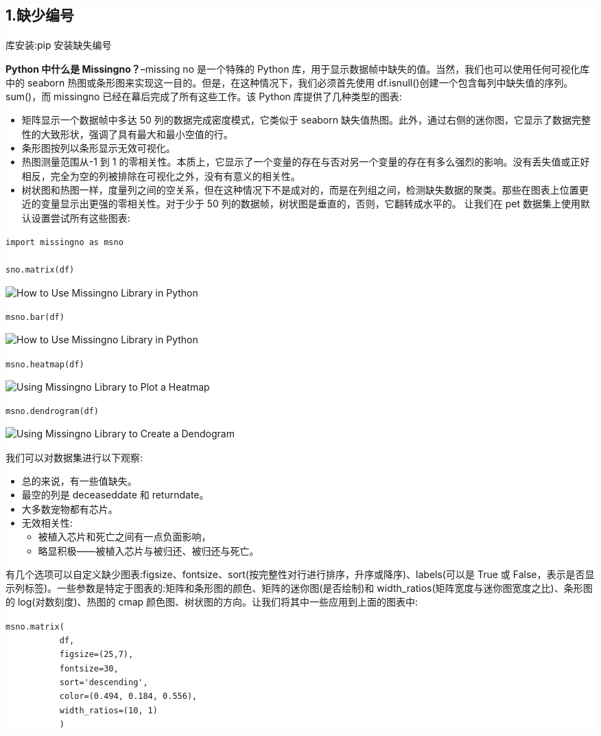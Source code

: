 ## 1.缺少编号

库安装:pip 安装缺失编号

**Python 中什么是 Missingno？**–missing no 是一个特殊的 Python 库，用于显示数据帧中缺失的值。当然，我们也可以使用任何可视化库中的 seaborn 热图或条形图来实现这一目的。但是，在这种情况下，我们必须首先使用 df.isnull()创建一个包含每列中缺失值的序列。sum()，而 missingno 已经在幕后完成了所有这些工作。该 Python 库提供了几种类型的图表:

*   矩阵显示一个数据帧中多达 50 列的数据完成密度模式，它类似于 seaborn 缺失值热图。此外，通过右侧的迷你图，它显示了数据完整性的大致形状，强调了具有最大和最小空值的行。
*   条形图按列以条形显示无效可视化。
*   热图测量范围从-1 到 1 的零相关性。本质上，它显示了一个变量的存在与否对另一个变量的存在有多么强烈的影响。没有丢失值或正好相反，完全为空的列被排除在可视化之外，没有有意义的相关性。
*   树状图和热图一样，度量列之间的空关系，但在这种情况下不是成对的，而是在列组之间，检测缺失数据的聚类。那些在图表上位置更近的变量显示出更强的零相关性。对于少于 50 列的数据帧，树状图是垂直的，否则，它翻转成水平的。
    让我们在 pet 数据集上使用默认设置尝试所有这些图表:

```
import missingno as msno

sno.matrix(df)
```

![How to Use Missingno Library in Python](../Images/08d376883b50e1a6f254870cf182b2c6.png "how-to-use-python-libraries-missingno-chart1")

```
msno.bar(df)
```

![How to Use Missingno Library in Python](../Images/ead8ec176fc3ef4a52e63c4ba235089c.png "how-to-use-python-libraries-missingno-chart2")

```
msno.heatmap(df)
```

![Using Missingno Library to Plot a Heatmap](../Images/a02ce3284b1f481989835709585978b7.png "how-to-use-python-libraries-missingno-heatmap")

```
msno.dendrogram(df)
```

![Using Missingno Library to Create a Dendogram](../Images/0d648d3f0cfae015eda371f2b2273d16.png "how-to-use-python-libraries-missingno-dendrogram")

我们可以对数据集进行以下观察:

*   总的来说，有一些值缺失。
*   最空的列是 deceaseddate 和 returndate。
*   大多数宠物都有芯片。
*   无效相关性:
    *   被植入芯片和死亡之间有一点负面影响，
    *   略显积极——被植入芯片与被归还、被归还与死亡。

有几个选项可以自定义缺少图表:figsize、fontsize、sort(按完整性对行进行排序，升序或降序)、labels(可以是 True 或 False，表示是否显示列标签)。一些参数是特定于图表的:矩阵和条形图的颜色、矩阵的迷你图(是否绘制)和 width_ratios(矩阵宽度与迷你图宽度之比)、条形图的 log(对数刻度)、热图的 cmap 颜色图、树状图的方向。让我们将其中一些应用到上面的图表中:

```
msno.matrix(
           df,
           figsize=(25,7),
           fontsize=30,
           sort='descending',
           color=(0.494, 0.184, 0.556),
           width_ratios=(10, 1)
           )
```
